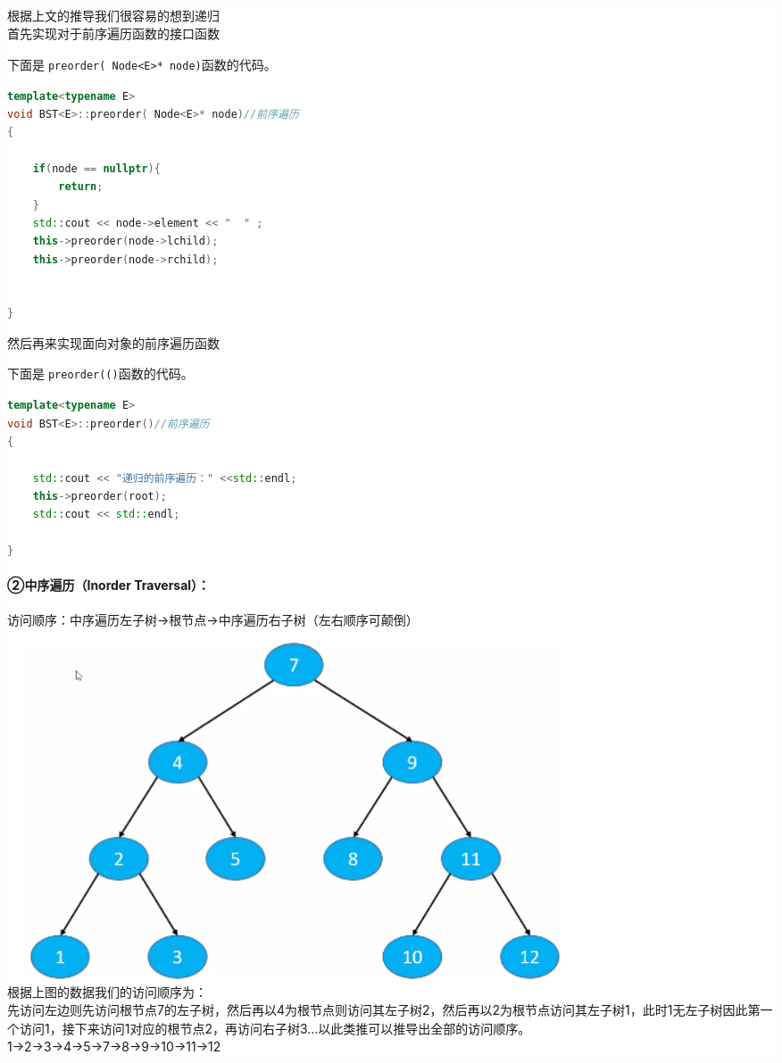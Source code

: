 根据上文的推导我们很容易的想到递归  
首先实现对于前序遍历函数的接口函数

下面是 `preorder( Node<E>* node)`函数的代码。

```cpp
template<typename E>
void BST<E>::preorder( Node<E>* node)//前序遍历
{

    if(node == nullptr){
        return;
    }
    std::cout << node->element << "  " ;
    this->preorder(node->lchild);
    this->preorder(node->rchild);


}
```

然后再来实现面向对象的前序遍历函数

下面是 `preorder(()`函数的代码。

```cpp
template<typename E>
void BST<E>::preorder()//前序遍历
{

    std::cout << "递归的前序遍历：" <<std::endl;
    this->preorder(root);
    std::cout << std::endl;

}
```

#### ②中序遍历（Inorder Traversal）：

访问顺序：中序遍历左子树->根节点->中序遍历右子树（左右顺序可颠倒）

![image-20220815194259368](BST.assets/image-20220815194259368.png)  
根据上图的数据我们的访问顺序为：  
先访问左边则先访问根节点7的左子树，然后再以4为根节点则访问其左子树2，然后再以2为根节点访问其左子树1，此时1无左子树因此第一个访问1，接下来访问1对应的根节点2，再访问右子树3…以此类推可以推导出全部的访问顺序。  
1->2->3->4->5->7->8->9->10->11->12  